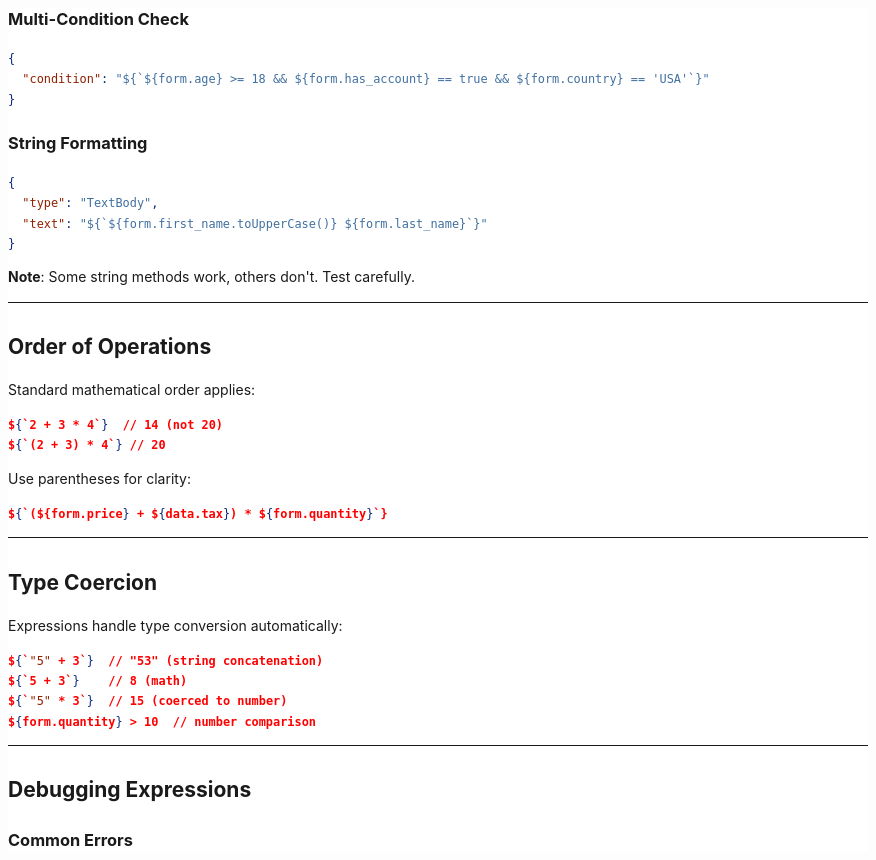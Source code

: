 ### Multi-Condition Check

```json
{
  "condition": "${`${form.age} >= 18 && ${form.has_account} == true && ${form.country} == 'USA'`}"
}
```

### String Formatting

```json
{
  "type": "TextBody",
  "text": "${`${form.first_name.toUpperCase()} ${form.last_name}`}"
}
```

**Note**: Some string methods work, others don't. Test carefully.

---

## Order of Operations

Standard mathematical order applies:

```json
${`2 + 3 * 4`}  // 14 (not 20)
${`(2 + 3) * 4`} // 20
```

Use parentheses for clarity:

```json
${`(${form.price} + ${data.tax}) * ${form.quantity}`}
```

---

## Type Coercion

Expressions handle type conversion automatically:

```json
${`"5" + 3`}  // "53" (string concatenation)
${`5 + 3`}    // 8 (math)
${`"5" * 3`}  // 15 (coerced to number)
${form.quantity} > 10  // number comparison
```

---

## Debugging Expressions

### Common Errors
